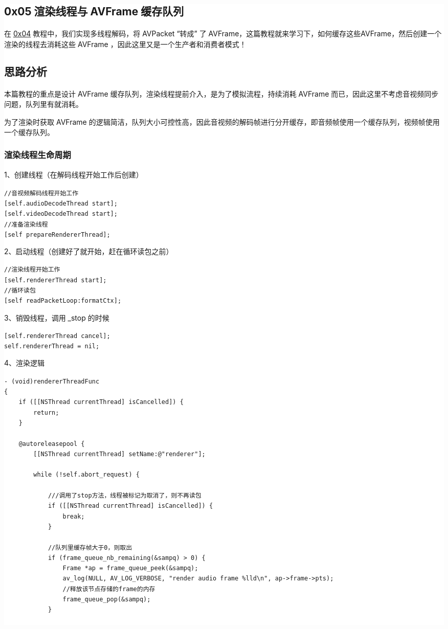 
## 0x05 渲染线程与 AVFrame 缓存队列

在  [0x04](./0x04.md) 教程中，我们实现多线程解码，将 AVPacket “转成” 了 AVFrame，这篇教程就来学习下，如何缓存这些AVFrame，然后创建一个渲染的线程去消耗这些 AVFrame ，因此这里又是一个生产者和消费者模式！

## 思路分析

本篇教程的重点是设计 AVFrame 缓存队列，渲染线程提前介入，是为了模拟流程，持续消耗 AVFrame 而已，因此这里不考虑音视频同步问题，队列里有就消耗。

为了渲染时获取 AVFrame 的逻辑简洁，队列大小可控性高，因此音视频的解码帧进行分开缓存，即音频帧使用一个缓存队列，视频帧使用一个缓存队列。

### 渲染线程生命周期

1、创建线程（在解码线程开始工作后创建）

```objc
//音视频解码线程开始工作
[self.audioDecodeThread start];
[self.videoDecodeThread start];
//准备渲染线程
[self prepareRendererThread];

```

2、启动线程（创建好了就开始，赶在循环读包之前）

```objc
//渲染线程开始工作
[self.rendererThread start];
//循环读包
[self readPacketLoop:formatCtx];
```

3、销毁线程，调用 _stop 的时候


```objc
[self.rendererThread cancel];
self.rendererThread = nil;
```

4、渲染逻辑

```objc
- (void)rendererThreadFunc
{
    if ([[NSThread currentThread] isCancelled]) {
        return;
    }
    
    @autoreleasepool {
        [[NSThread currentThread] setName:@"renderer"];
        
        while (!self.abort_request) {
            
            ///调用了stop方法，线程被标记为取消了，则不再读包
            if ([[NSThread currentThread] isCancelled]) {
                break;
            }
            
            //队列里缓存帧大于0，则取出
            if (frame_queue_nb_remaining(&sampq) > 0) {
                Frame *ap = frame_queue_peek(&sampq);
                av_log(NULL, AV_LOG_VERBOSE, "render audio frame %lld\n", ap->frame->pts);
                //释放该节点存储的frame的内存
                frame_queue_pop(&sampq);
            }
            
```
